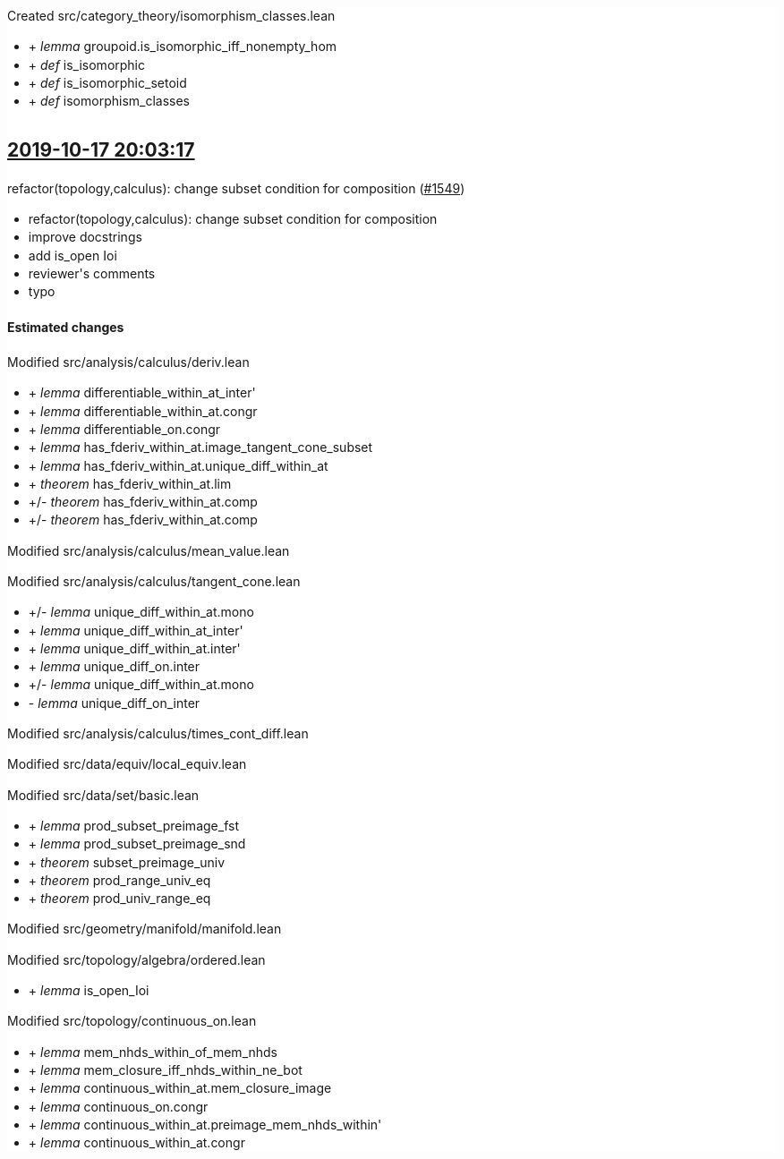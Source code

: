 Created src/category_theory/isomorphism_classes.lean
- \+ *lemma* groupoid.is_isomorphic_iff_nonempty_hom
- \+ *def* is_isomorphic
- \+ *def* is_isomorphic_setoid
- \+ *def* isomorphism_classes



## [2019-10-17 20:03:17](https://github.com/leanprover-community/mathlib/commit/e5fc2a7)
refactor(topology,calculus): change subset condition for composition ([#1549](https://github.com/leanprover-community/mathlib/pull/1549))
* refactor(topology,calculus): change subset condition for composition
* improve docstrings
* add is_open Ioi
* reviewer's comments
* typo
#### Estimated changes
Modified src/analysis/calculus/deriv.lean
- \+ *lemma* differentiable_within_at_inter'
- \+ *lemma* differentiable_within_at.congr
- \+ *lemma* differentiable_on.congr
- \+ *lemma* has_fderiv_within_at.image_tangent_cone_subset
- \+ *lemma* has_fderiv_within_at.unique_diff_within_at
- \+ *theorem* has_fderiv_within_at.lim
- \+/\- *theorem* has_fderiv_within_at.comp
- \+/\- *theorem* has_fderiv_within_at.comp

Modified src/analysis/calculus/mean_value.lean

Modified src/analysis/calculus/tangent_cone.lean
- \+/\- *lemma* unique_diff_within_at.mono
- \+ *lemma* unique_diff_within_at_inter'
- \+ *lemma* unique_diff_within_at.inter'
- \+ *lemma* unique_diff_on.inter
- \+/\- *lemma* unique_diff_within_at.mono
- \- *lemma* unique_diff_on_inter

Modified src/analysis/calculus/times_cont_diff.lean

Modified src/data/equiv/local_equiv.lean

Modified src/data/set/basic.lean
- \+ *lemma* prod_subset_preimage_fst
- \+ *lemma* prod_subset_preimage_snd
- \+ *theorem* subset_preimage_univ
- \+ *theorem* prod_range_univ_eq
- \+ *theorem* prod_univ_range_eq

Modified src/geometry/manifold/manifold.lean

Modified src/topology/algebra/ordered.lean
- \+ *lemma* is_open_Ioi

Modified src/topology/continuous_on.lean
- \+ *lemma* mem_nhds_within_of_mem_nhds
- \+ *lemma* mem_closure_iff_nhds_within_ne_bot
- \+ *lemma* continuous_within_at.mem_closure_image
- \+ *lemma* continuous_on.congr
- \+ *lemma* continuous_within_at.preimage_mem_nhds_within'
- \+ *lemma* continuous_within_at.congr
